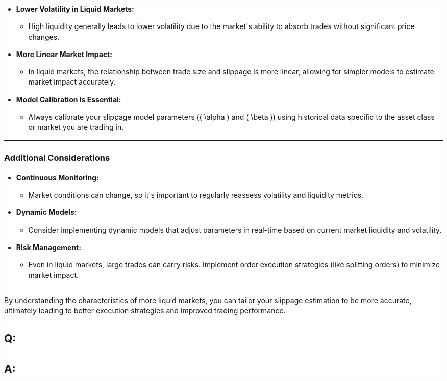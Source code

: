 - **Lower Volatility in Liquid Markets:**

  - High liquidity generally leads to lower volatility due to the market's ability to absorb trades without significant price changes.

- **More Linear Market Impact:**

  - In liquid markets, the relationship between trade size and slippage is more linear, allowing for simpler models to estimate market impact accurately.

- **Model Calibration is Essential:**

  - Always calibrate your slippage model parameters (\( \alpha \) and \( \beta \)) using historical data specific to the asset class or market you are trading in.

---

### **Additional Considerations**

- **Continuous Monitoring:**

  - Market conditions can change, so it's important to regularly reassess volatility and liquidity metrics.

- **Dynamic Models:**

  - Consider implementing dynamic models that adjust parameters in real-time based on current market liquidity and volatility.

- **Risk Management:**

  - Even in liquid markets, large trades can carry risks. Implement order execution strategies (like splitting orders) to minimize market impact.

---

By understanding the characteristics of more liquid markets, you can tailor your slippage estimation to be more accurate, ultimately leading to better execution strategies and improved trading performance.


## Q:

## A: